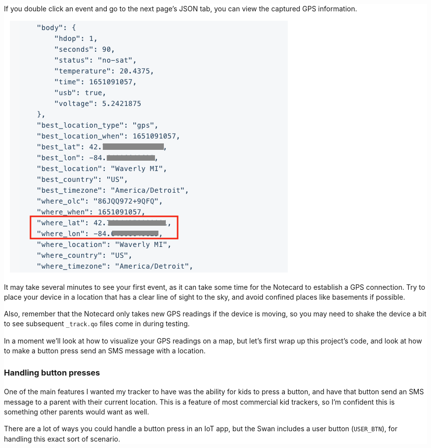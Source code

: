 If you double click an event and go to the next page’s JSON tab, you can view the captured GPS information.

![](gps-events.png)

It may take several minutes to see your first event, as it can take some time for the Notecard to establish a GPS connection. Try to place your device in a location that has a clear line of sight to the sky, and avoid confined places like basements if possible.

Also, remember that the Notecard only takes new GPS readings if the device is moving, so you may need to shake the device a bit to see subsequent `_track.qo` files come in during testing.

In a moment we’ll look at how to visualize your GPS readings on a map, but let’s first wrap up this project’s code, and look at how to make a button press send an SMS message with a location.

### Handling button presses

One of the main features I wanted my tracker to have was the ability for kids to press a button, and have that button send an SMS message to a parent with their current location. This is a feature of most commercial kid trackers, so I’m confident this is something other parents would want as well.

There are a lot of ways you could handle a button press in an IoT app, but the Swan includes a user button (`USER_BTN`), for handling this exact sort of scenario.
